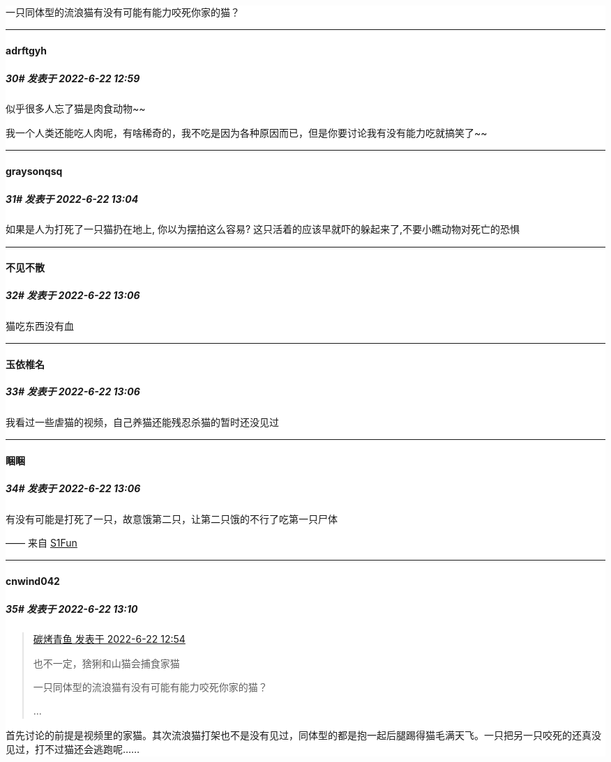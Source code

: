 一只同体型的流浪猫有没有可能有能力咬死你家的猫？

*****

####  adrftgyh  
##### 30#       发表于 2022-6-22 12:59

似乎很多人忘了猫是肉食动物~~

我一个人类还能吃人肉呢，有啥稀奇的，我不吃是因为各种原因而已，但是你要讨论我有没有能力吃就搞笑了~~



*****

####  graysonqsq  
##### 31#       发表于 2022-6-22 13:04

如果是人为打死了一只猫扔在地上, 你以为摆拍这么容易? 这只活着的应该早就吓的躲起来了,不要小瞧动物对死亡的恐惧

*****

####  不见不散  
##### 32#       发表于 2022-6-22 13:06

猫吃东西没有血

*****

####  玉依椎名  
##### 33#       发表于 2022-6-22 13:06

我看过一些虐猫的视频，自己养猫还能残忍杀猫的暂时还没见过

*****

####  睏睏  
##### 34#       发表于 2022-6-22 13:06

有没有可能是打死了一只，故意饿第二只，让第二只饿的不行了吃第一只尸体

—— 来自 [S1Fun](https://s1fun.koalcat.com)

*****

####  cnwind042  
##### 35#       发表于 2022-6-22 13:10

<blockquote><a href="httphttps://bbs.saraba1st.com/2b/forum.php?mod=redirect&amp;goto=findpost&amp;pid=56364353&amp;ptid=2077244" target="_blank">碳烤青鱼 发表于 2022-6-22 12:54</a>

也不一定，猞猁和山猫会捕食家猫

一只同体型的流浪猫有没有可能有能力咬死你家的猫？

 ...</blockquote>
首先讨论的前提是视频里的家猫。其次流浪猫打架也不是没有见过，同体型的都是抱一起后腿踢得猫毛满天飞。一只把另一只咬死的还真没见过，打不过猫还会逃跑呢……
